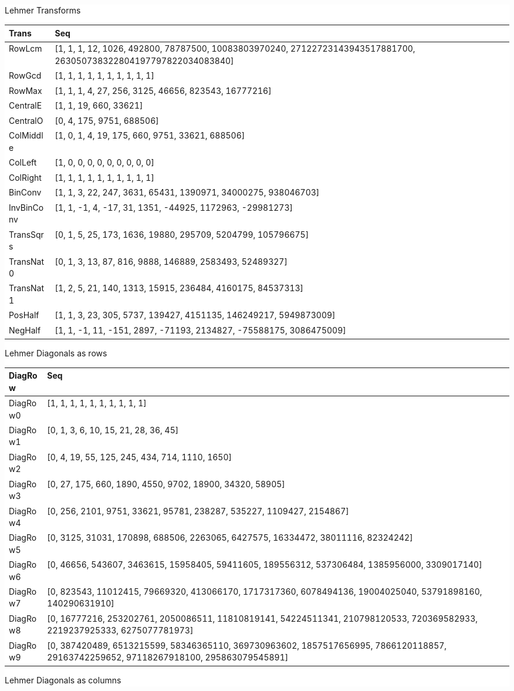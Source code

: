 Lehmer Transforms

| Trans      |   Seq  |
| :---       |  :---  |
| RowLcm     | [1, 1, 1, 12, 1026, 492800, 78787500, 10083803970240, 27122723143943517881700, 263050738322804197797822034083840] |
| RowGcd     | [1, 1, 1, 1, 1, 1, 1, 1, 1, 1] |
| RowMax     | [1, 1, 1, 4, 27, 256, 3125, 46656, 823543, 16777216] |
| CentralE   | [1, 1, 19, 660, 33621] |
| CentralO   | [0, 4, 175, 9751, 688506] |
| ColMiddle  | [1, 0, 1, 4, 19, 175, 660, 9751, 33621, 688506] |
| ColLeft    | [1, 0, 0, 0, 0, 0, 0, 0, 0, 0] |
| ColRight   | [1, 1, 1, 1, 1, 1, 1, 1, 1, 1] |
| BinConv    | [1, 1, 3, 22, 247, 3631, 65431, 1390971, 34000275, 938046703] |
| InvBinConv | [1, 1, -1, 4, -17, 31, 1351, -44925, 1172963, -29981273] |
| TransSqrs  | [0, 1, 5, 25, 173, 1636, 19880, 295709, 5204799, 105796675] |
| TransNat0  | [0, 1, 3, 13, 87, 816, 9888, 146889, 2583493, 52489327] |
| TransNat1  | [1, 2, 5, 21, 140, 1313, 15915, 236484, 4160175, 84537313] |
| PosHalf    | [1, 1, 3, 23, 305, 5737, 139427, 4151135, 146249217, 5949873009] |
| NegHalf    | [1, 1, -1, 11, -151, 2897, -71193, 2134827, -75588175, 3086475009] |

Lehmer Diagonals as rows

| DiagRow  |   Seq  |
| :---     |  :---  |
| DiagRow0 | [1, 1, 1, 1, 1, 1, 1, 1, 1, 1]|
| DiagRow1 | [0, 1, 3, 6, 10, 15, 21, 28, 36, 45]|
| DiagRow2 | [0, 4, 19, 55, 125, 245, 434, 714, 1110, 1650]|
| DiagRow3 | [0, 27, 175, 660, 1890, 4550, 9702, 18900, 34320, 58905]|
| DiagRow4 | [0, 256, 2101, 9751, 33621, 95781, 238287, 535227, 1109427, 2154867]|
| DiagRow5 | [0, 3125, 31031, 170898, 688506, 2263065, 6427575, 16334472, 38011116, 82324242]|
| DiagRow6 | [0, 46656, 543607, 3463615, 15958405, 59411605, 189556312, 537306484, 1385956000, 3309017140]|
| DiagRow7 | [0, 823543, 11012415, 79669320, 413066170, 1717317360, 6078494136, 19004025040, 53791898160, 140290631910]|
| DiagRow8 | [0, 16777216, 253202761, 2050086511, 11810819141, 54224511341, 210798120533, 720369582933, 2219237925333, 6275077781973]|
| DiagRow9 | [0, 387420489, 6513215599, 58346365110, 369730963602, 1857517656995, 7866120118857, 29163742259652, 97118267918100, 295863079545891]|

Lehmer Diagonals as columns
